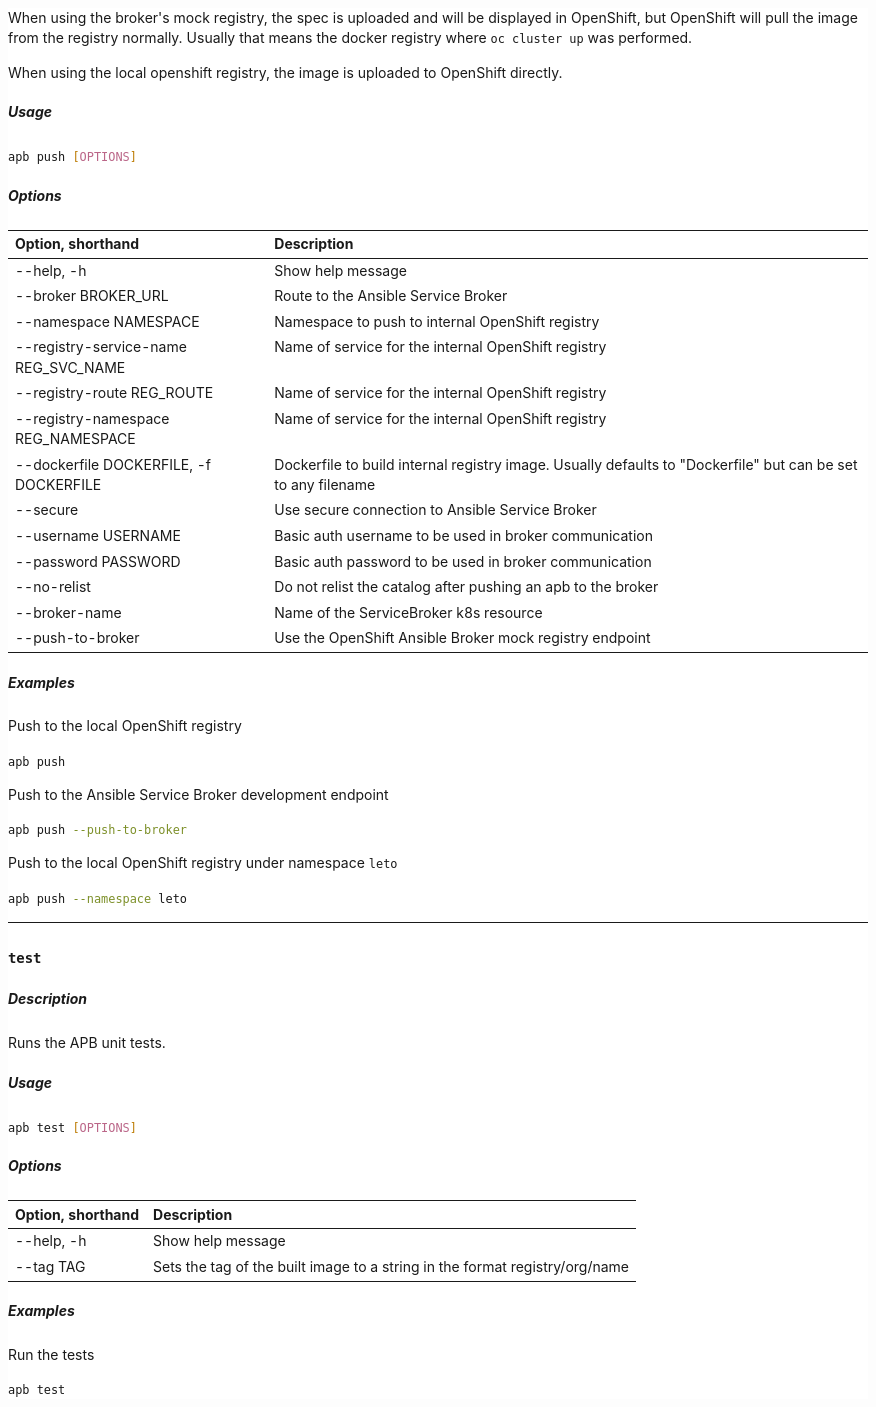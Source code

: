 When using the broker's mock registry, the spec is uploaded and will be displayed in OpenShift, but OpenShift will pull the image from the registry normally.  Usually that means the docker registry where `oc cluster up` was performed.

When using the local openshift registry, the image is uploaded to OpenShift directly.

##### Usage
```bash
apb push [OPTIONS]
```

##### Options

| Option, shorthand  | Description |
| :---               | :---        |
| --help, -h         | Show help message |
| --broker BROKER_URL | Route to the Ansible Service Broker |
| --namespace NAMESPACE | Namespace to push to internal OpenShift registry |
| --registry-service-name REG_SVC_NAME | Name of service for the internal OpenShift registry |
| --registry-route REG_ROUTE | Name of service for the internal OpenShift registry |
| --registry-namespace REG_NAMESPACE | Name of service for the internal OpenShift registry |
| --dockerfile DOCKERFILE, -f DOCKERFILE | Dockerfile to build internal registry image.  Usually defaults to "Dockerfile" but can be set to any filename |
| --secure           | Use secure connection to Ansible Service Broker |
| --username  USERNAME| Basic auth username to be used in broker communication  |
| --password  PASSWORD| Basic auth password to be used in broker communication  |
| --no-relist        | Do not relist the catalog after pushing an apb to the broker  |
| --broker-name      | Name of the ServiceBroker k8s resource  |
| --push-to-broker   | Use the OpenShift Ansible Broker mock registry endpoint |


##### Examples
Push to the local OpenShift registry
```bash
apb push
```
Push to the Ansible Service Broker development endpoint
```bash
apb push --push-to-broker
```
Push to the local OpenShift registry under namespace `leto`
```bash
apb push --namespace leto
```

---
### `test`

##### Description
Runs the APB unit tests.

##### Usage
```bash
apb test [OPTIONS]
```

##### Options

| Option, shorthand  | Description |
| :---               | :---        |
| --help, -h         | Show help message |
| --tag TAG          | Sets the tag of the built image to a string in the format registry/org/name |


##### Examples
Run the tests
```bash
apb test
```
